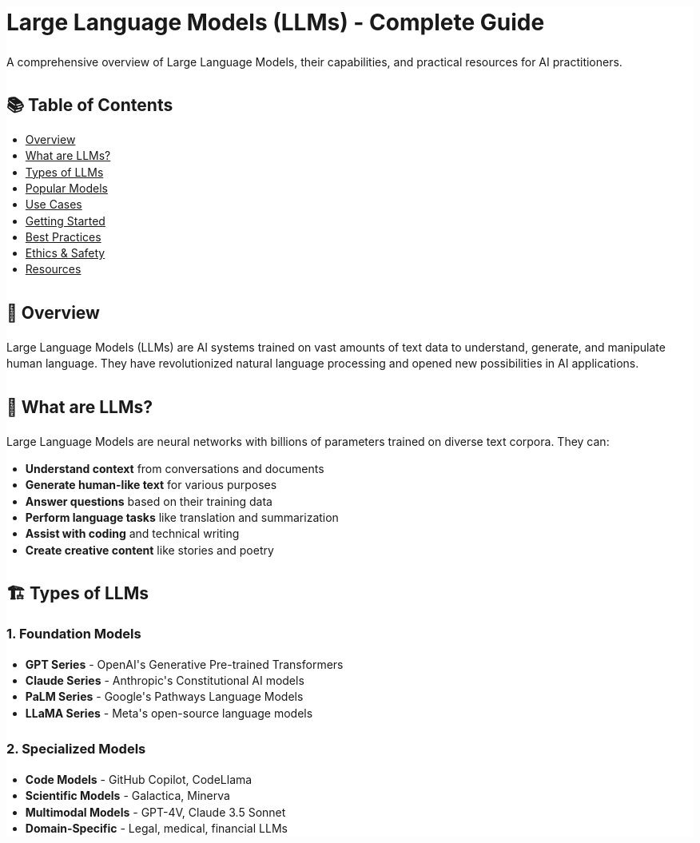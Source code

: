 # Large Language Models (LLMs) - Complete Guide

A comprehensive overview of Large Language Models, their capabilities, and practical resources for AI practitioners.

## 📚 Table of Contents

- [Overview](#overview)
- [What are LLMs?](#what-are-llms)
- [Types of LLMs](#types-of-llms)
- [Popular Models](#popular-models)
- [Use Cases](#use-cases)
- [Getting Started](#getting-started)
- [Best Practices](#best-practices)
- [Ethics & Safety](#ethics--safety)
- [Resources](#resources)

## 🎯 Overview

Large Language Models (LLMs) are AI systems trained on vast amounts of text data to understand, generate, and manipulate human language. They have revolutionized natural language processing and opened new possibilities in AI applications.

## 🤖 What are LLMs?

Large Language Models are neural networks with billions of parameters trained on diverse text corpora. They can:

- **Understand context** from conversations and documents
- **Generate human-like text** for various purposes
- **Answer questions** based on their training data
- **Perform language tasks** like translation and summarization
- **Assist with coding** and technical writing
- **Create creative content** like stories and poetry

## 🏗️ Types of LLMs

### 1. **Foundation Models**
- **GPT Series** - OpenAI's Generative Pre-trained Transformers
- **Claude Series** - Anthropic's Constitutional AI models
- **PaLM Series** - Google's Pathways Language Models
- **LLaMA Series** - Meta's open-source language models

### 2. **Specialized Models**
- **Code Models** - GitHub Copilot, CodeLlama
- **Scientific Models** - Galactica, Minerva
- **Multimodal Models** - GPT-4V, Claude 3.5 Sonnet
- **Domain-Specific** - Legal, medical, financial LLMs
